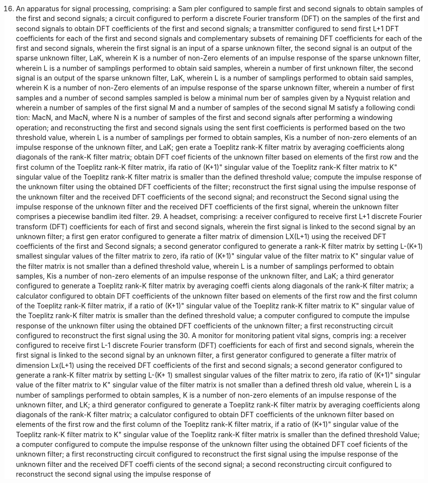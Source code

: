 16. An apparatus for signal processing, comprising: a Sam pler configured to sample first and second signals to obtain samples of the first and second signals; a circuit configured to perform a discrete Fourier transform (DFT) on the samples of the first and second signals to obtain DFT coefficients of the first and second signals; a transmitter configured to send first L+1 DFT coefficients for each of the first and second signals and complementary subsets of remaining DFT coefficients for each of the first and second signals, wherein the first signal is an input of a sparse unknown filter, the second signal is an output of the sparse unknown filter, LaK, wherein K is a number of non-Zero elements of an impulse response of the sparse unknown filter, wherein L is a number of samplings performed to obtain said samples, wherein a number of first unknown filter, the second signal is an output of the sparse unknown filter, LaK, wherein L is a number of samplings performed to obtain said samples, wherein K is a number of non-Zero elements of an impulse response of the sparse unknown filter, wherein a number of first samples and a number of second samples sampled is below a minimal num ber of samples given by a Nyquist relation and wherein a number of samples of the first signal M and a number of samples of the second signal M satisfy a following condi tion: MacN, and MacN, where N is a number of samples of the first and second signals after performing a windowing operation; and reconstructing the first and second signals using the sent first coefficients is performed based on the two threshold value, wherein L is a number of samplings per formed to obtain samples, Kis a number of non-zero elements of an impulse response of the unknown filter, and LaK; gen erate a Toeplitz rank-K filter matrix by averaging coefficients along diagonals of the rank-K filter matrix; obtain DFT coef ficients of the unknown filter based on elements of the first row and the first column of the Toeplitz rank-K filter matrix, ifa ratio of (K+1)" singular value of the Toeplitz rank-K filter matrix to K" singular value of the Toeplitz rank-K filter matrix is smaller than the defined threshold value; compute the impulse response of the unknown filter using the obtained DFT coefficients of the filter; reconstruct the first signal using the impulse response of the unknown filter and the received DFT coefficients of the second signal; and reconstruct the Second signal using the impulse response of the unknown filter and the received DFT coefficients of the first signal, wherein the unknown filter comprises a piecewise bandlim ited filter. 29. A headset, comprising: a receiver configured to receive first L+1 discrete Fourier transform (DFT) coefficients for each of first and second signals, wherein the first signal is linked to the second signal by an unknown filter; a first gen erator configured to generate a filter matrix of dimension LX(L+1) using the received DFT coefficients of the first and Second signals; a second generator configured to generate a rank-K filter matrix by setting L-(K+1) smallest singular values of the filter matrix to zero, ifa ratio of (K+1)" singular value of the filter matrix to K" singular value of the filter matrix is not smaller than a defined threshold value, wherein L is a number of samplings performed to obtain samples, Kis a number of non-zero elements of an impulse response of the unknown filter, and LaK; a third generator configured to generate a Toeplitz rank-K filter matrix by averaging coeffi cients along diagonals of the rank-K filter matrix; a calculator configured to obtain DFT coefficients of the unknown filter based on elements of the first row and the first column of the Toeplitz rank-K filter matrix, if a ratio of (K+1)" singular value of the Toeplitz rank-K filter matrix to K" singular value of the Toeplitz rank-K filter matrix is smaller than the defined threshold value; a computer configured to compute the impulse response of the unknown filter using the obtained DFT coefficients of the unknown filter; a first reconstructing circuit configured to reconstruct the first signal using the 30. A monitor for monitoring patient vital signs, compris ing: a receiver configured to receive first L-1 discrete Fourier transform (DFT) coefficients for each of first and second signals, wherein the first signal is linked to the second signal by an unknown filter, a first generator configured to generate a filter matrix of dimension Lx(L+1) using the received DFT coefficients of the first and second signals; a second generator configured to generate a rank-K filter matrix by setting L-(K+ 1) smallest singular values of the filter matrix to zero, ifa ratio of (K+1)" singular value of the filter matrix to K" singular value of the filter matrix is not smaller than a defined thresh old value, wherein L is a number of samplings performed to obtain samples, K is a number of non-zero elements of an impulse response of the unknown filter, and LK; a third generator configured to generate a Toeplitz rank-K filter matrix by averaging coefficients along diagonals of the rank-K filter matrix; a calculator configured to obtain DFT coefficients of the unknown filter based on elements of the first row and the first column of the Toeplitz rank-K filter matrix, if a ratio of (K+1)" singular value of the Toeplitz rank-K filter matrix to K" singular value of the Toeplitz rank-K filter matrix is smaller than the defined threshold Value; a computer configured to compute the impulse response of the unknown filter using the obtained DFT coef ficients of the unknown filter; a first reconstructing circuit configured to reconstruct the first signal using the impulse response of the unknown filter and the received DFT coeffi cients of the second signal; a second reconstructing circuit configured to reconstruct the second signal using the impulse response of